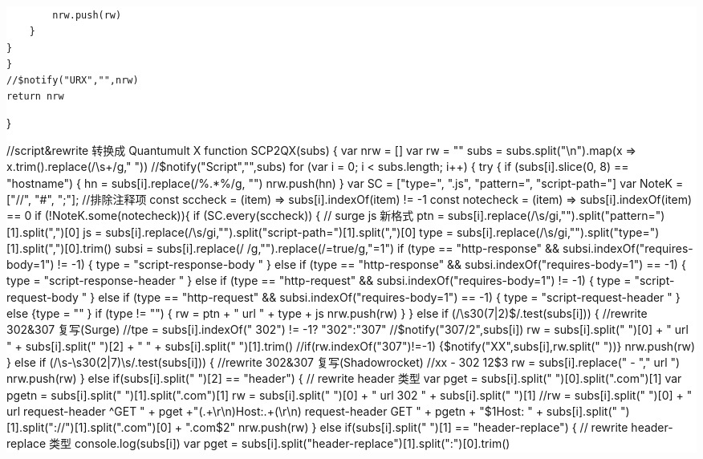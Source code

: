             nrw.push(rw)
        } 
    }
    }
    //$notify("URX","",nrw)
    return nrw
}

//script&rewrite 转换成 Quantumult X
function SCP2QX(subs) {
  var nrw = []
  var rw = ""
  subs = subs.split("\n").map(x => x.trim().replace(/\s+/g," "))
  //$notify("Script","",subs)
  for (var i = 0; i < subs.length; i++) {
    try {
      if (subs[i].slice(0, 8) == "hostname") {
        hn = subs[i].replace(/\%.*\%/g, "")
        nrw.push(hn)
      }
      var SC = ["type=", ".js", "pattern=", "script-path="]
      var NoteK = ["//", "#", ";"]; //排除注释项
      const sccheck = (item) => subs[i].indexOf(item) != -1
      const notecheck = (item) => subs[i].indexOf(item) == 0
      if (!NoteK.some(notecheck)){
        if (SC.every(sccheck)) { // surge js 新格式
          ptn = subs[i].replace(/\s/gi,"").split("pattern=")[1].split(",")[0]
          js = subs[i].replace(/\s/gi,"").split("script-path=")[1].split(",")[0]
          type = subs[i].replace(/\s/gi,"").split("type=")[1].split(",")[0].trim()
          subsi = subs[i].replace(/ /g,"").replace(/\=true/g,"=1")
          if (type == "http-response" && subsi.indexOf("requires-body=1") != -1) {
            type = "script-response-body "
          } else if (type == "http-response" && subsi.indexOf("requires-body=1") == -1) {
            type = "script-response-header "
          } else if (type == "http-request" && subsi.indexOf("requires-body=1") != -1) {
            type = "script-request-body "
          } else if (type == "http-request" && subsi.indexOf("requires-body=1") == -1) {
            type = "script-request-header "
          } else {type = "" }
          if (type != "") {
            rw = ptn + " url " + type + js
            nrw.push(rw)
          }
        } else if (/\s30(7|2)$/.test(subs[i])) { //rewrite 302&307 复写(Surge)
          //tpe = subs[i].indexOf(" 302") != -1? "302":"307"
          //$notify("307/2",subs[i])
          rw = subs[i].split(" ")[0] + " url " + subs[i].split(" ")[2] + " " + subs[i].split(" ")[1].trim()
          //if(rw.indexOf("307")!=-1) {$notify("XX",subs[i],rw.split(" "))}
          nrw.push(rw)
        } else if (/\s\-\s30(2|7)\s/.test(subs[i])) { //rewrite 302&307 复写(Shadowrocket)
          //xx - 302 $1$2$3
          rw = subs[i].replace(" - "," url ")
          nrw.push(rw)
        } else if(subs[i].split(" ")[2] == "header") { // rewrite header 类型
          var pget = subs[i].split(" ")[0].split(".com")[1]
          var pgetn = subs[i].split(" ")[1].split(".com")[1]
          rw = subs[i].split(" ")[0] + " url 302 " + subs[i].split(" ")[1]
          //rw = subs[i].split(" ")[0] + " url request-header ^GET " + pget +"(.+\\r\\n)Host:.+(\\r\\n) request-header GET " + pgetn + "$1Host: " + subs[i].split(" ")[1].split("://")[1].split(".com")[0] + ".com$2"
          nrw.push(rw)
        } else if(subs[i].split(" ")[1] == "header-replace") { // rewrite header-replace 类型
          console.log(subs[i])
          var pget = subs[i].split("header-replace")[1].split(":")[0].trim()